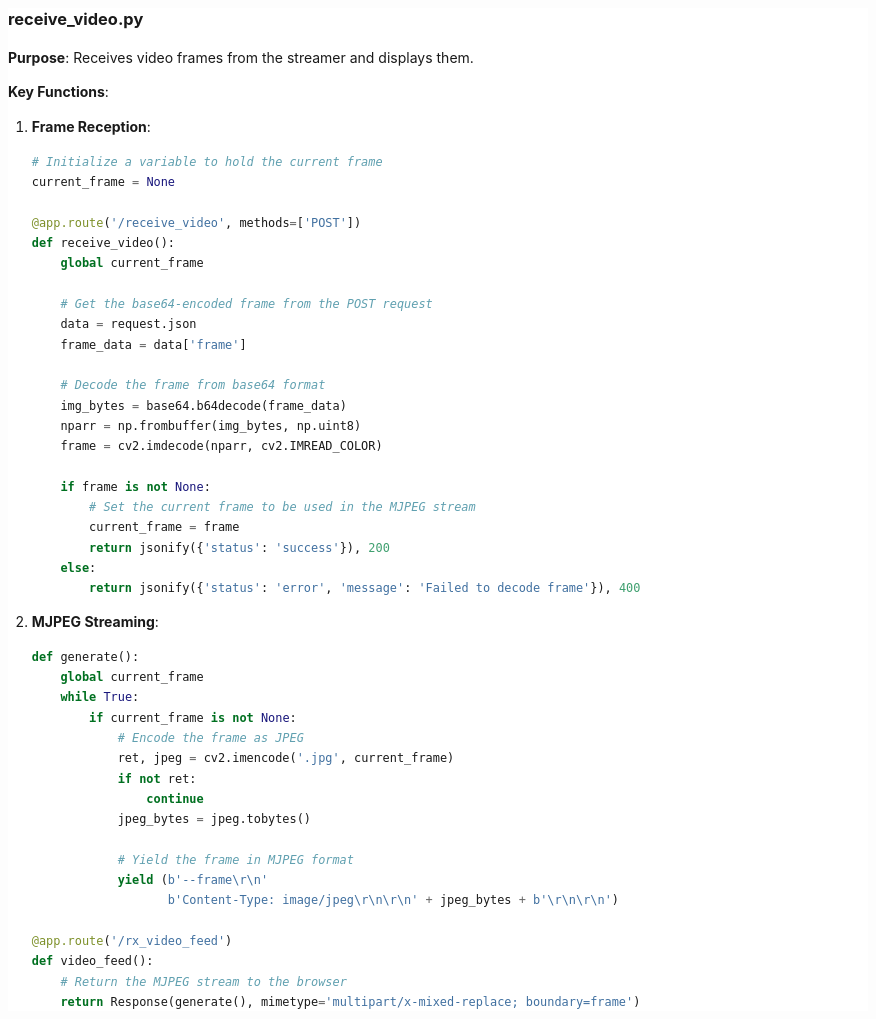 ### receive_video.py

**Purpose**: Receives video frames from the streamer and displays them.

**Key Functions**:

1. **Frame Reception**:
   ```python
   # Initialize a variable to hold the current frame
   current_frame = None
   
   @app.route('/receive_video', methods=['POST'])
   def receive_video():
       global current_frame
   
       # Get the base64-encoded frame from the POST request
       data = request.json
       frame_data = data['frame']
   
       # Decode the frame from base64 format
       img_bytes = base64.b64decode(frame_data)
       nparr = np.frombuffer(img_bytes, np.uint8)
       frame = cv2.imdecode(nparr, cv2.IMREAD_COLOR)
   
       if frame is not None:
           # Set the current frame to be used in the MJPEG stream
           current_frame = frame
           return jsonify({'status': 'success'}), 200
       else:
           return jsonify({'status': 'error', 'message': 'Failed to decode frame'}), 400
   ```

2. **MJPEG Streaming**:
   ```python
   def generate():
       global current_frame
       while True:
           if current_frame is not None:
               # Encode the frame as JPEG
               ret, jpeg = cv2.imencode('.jpg', current_frame)
               if not ret:
                   continue
               jpeg_bytes = jpeg.tobytes()
   
               # Yield the frame in MJPEG format
               yield (b'--frame\r\n'
                      b'Content-Type: image/jpeg\r\n\r\n' + jpeg_bytes + b'\r\n\r\n')
   
   @app.route('/rx_video_feed')
   def video_feed():
       # Return the MJPEG stream to the browser
       return Response(generate(), mimetype='multipart/x-mixed-replace; boundary=frame')
   ```
